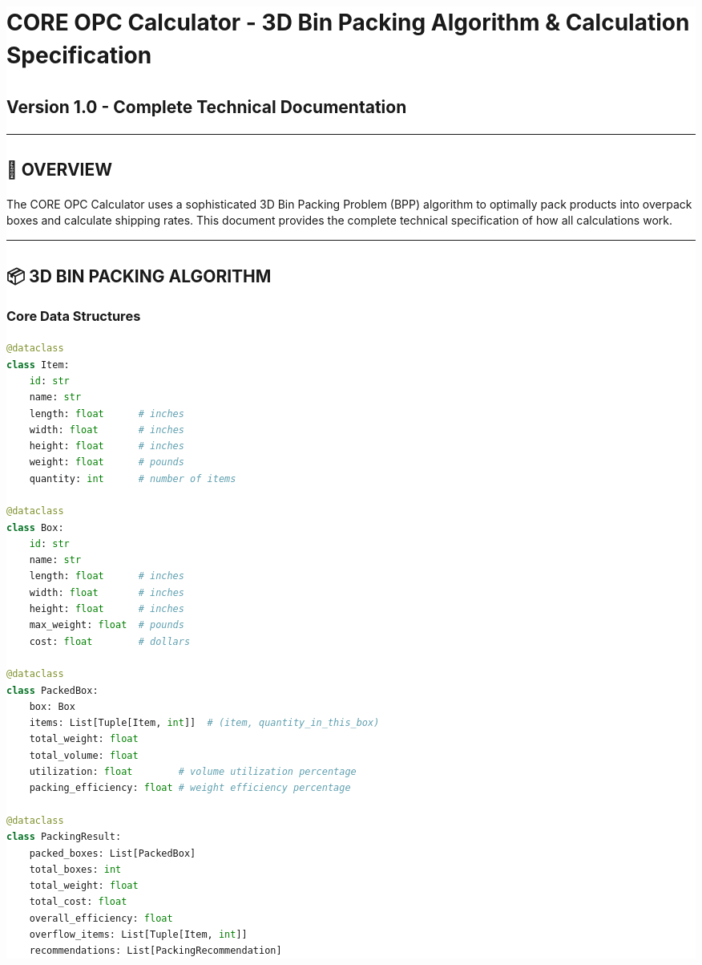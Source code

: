 # CORE OPC Calculator - 3D Bin Packing Algorithm & Calculation Specification

## Version 1.0 - Complete Technical Documentation

---

## 🎯 OVERVIEW

The CORE OPC Calculator uses a sophisticated 3D Bin Packing Problem (BPP) algorithm to optimally pack products into overpack boxes and calculate shipping rates. This document provides the complete technical specification of how all calculations work.

---

## 📦 3D BIN PACKING ALGORITHM

### **Core Data Structures**

```python
@dataclass
class Item:
    id: str
    name: str
    length: float      # inches
    width: float       # inches
    height: float      # inches
    weight: float      # pounds
    quantity: int      # number of items

@dataclass
class Box:
    id: str
    name: str
    length: float      # inches
    width: float       # inches
    height: float      # inches
    max_weight: float  # pounds
    cost: float        # dollars

@dataclass
class PackedBox:
    box: Box
    items: List[Tuple[Item, int]]  # (item, quantity_in_this_box)
    total_weight: float
    total_volume: float
    utilization: float        # volume utilization percentage
    packing_efficiency: float # weight efficiency percentage

@dataclass
class PackingResult:
    packed_boxes: List[PackedBox]
    total_boxes: int
    total_weight: float
    total_cost: float
    overall_efficiency: float
    overflow_items: List[Tuple[Item, int]]
    recommendations: List[PackingRecommendation]
```
